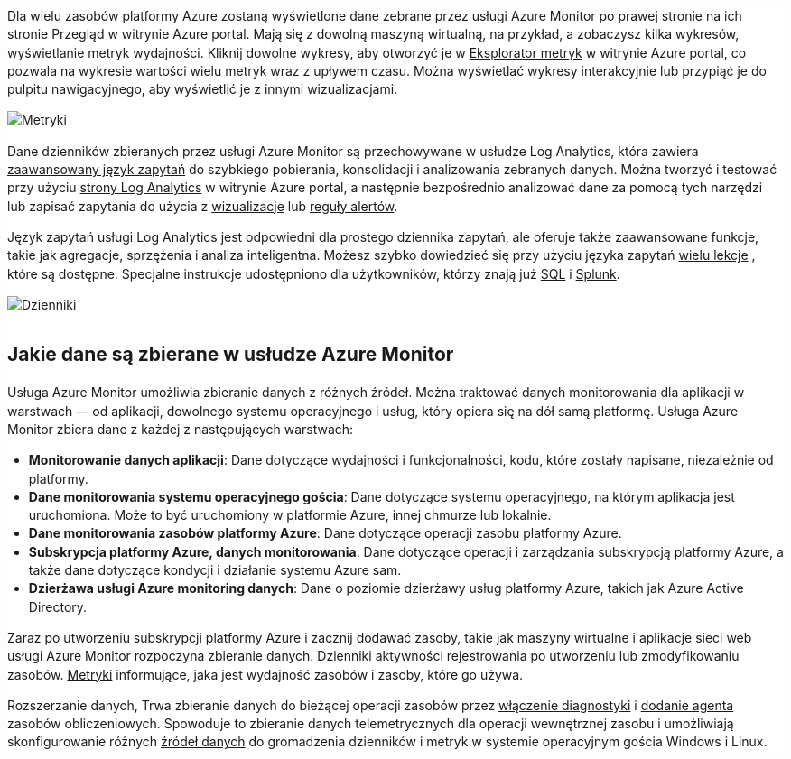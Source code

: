 Dla wielu zasobów platformy Azure zostaną wyświetlone dane zebrane przez usługi Azure Monitor po prawej stronie na ich stronie Przegląd w witrynie Azure portal. Mają się z dowolną maszyną wirtualną, na przykład, a zobaczysz kilka wykresów, wyświetlanie metryk wydajności. Kliknij dowolne wykresy, aby otworzyć je w [Eksplorator metryk](../azure-monitor/platform/metrics-charts.md) w witrynie Azure portal, co pozwala na wykresie wartości wielu metryk wraz z upływem czasu.  Można wyświetlać wykresy interakcyjnie lub przypiąć je do pulpitu nawigacyjnego, aby wyświetlić je z innymi wizualizacjami.

![Metryki](media/overview/metrics.png)

Dane dzienników zbieranych przez usługi Azure Monitor są przechowywane w usłudze Log Analytics, która zawiera [zaawansowany język zapytań](../azure-monitor/log-query/log-query-overview.md) do szybkiego pobierania, konsolidacji i analizowania zebranych danych.  Można tworzyć i testować przy użyciu [strony Log Analytics](../azure-monitor/log-query/portals.md) w witrynie Azure portal, a następnie bezpośrednio analizować dane za pomocą tych narzędzi lub zapisać zapytania do użycia z [wizualizacje](visualizations.md) lub [ reguły alertów](../azure-monitor/platform/alerts-overview.md).

Język zapytań usługi Log Analytics jest odpowiedni dla prostego dziennika zapytań, ale oferuje także zaawansowane funkcje, takie jak agregacje, sprzężenia i analiza inteligentna. Możesz szybko dowiedzieć się przy użyciu języka zapytań [wielu lekcje](../azure-monitor/log-query/get-started-queries.md) , które są dostępne.  Specjalne instrukcje udostępniono dla użytkowników, którzy znają już [SQL](../azure-monitor/log-query/sql-cheatsheet.md) i [Splunk](../azure-monitor/log-query/splunk-cheatsheet.md).

![Dzienniki](media/overview/logs.png)

## <a name="what-data-does-azure-monitor-collect"></a>Jakie dane są zbierane w usłudze Azure Monitor
Usługa Azure Monitor umożliwia zbieranie danych z różnych źródeł. Można traktować danych monitorowania dla aplikacji w warstwach — od aplikacji, dowolnego systemu operacyjnego i usług, który opiera się na dół samą platformę. Usługa Azure Monitor zbiera dane z każdej z następujących warstwach:

- **Monitorowanie danych aplikacji**: Dane dotyczące wydajności i funkcjonalności, kodu, które zostały napisane, niezależnie od platformy.
- **Dane monitorowania systemu operacyjnego gościa**: Dane dotyczące systemu operacyjnego, na którym aplikacja jest uruchomiona. Może to być uruchomiony w platformie Azure, innej chmurze lub lokalnie. 
- **Dane monitorowania zasobów platformy Azure**: Dane dotyczące operacji zasobu platformy Azure.
- **Subskrypcja platformy Azure, danych monitorowania**: Dane dotyczące operacji i zarządzania subskrypcją platformy Azure, a także dane dotyczące kondycji i działanie systemu Azure sam. 
- **Dzierżawa usługi Azure monitoring danych**: Dane o poziomie dzierżawy usług platformy Azure, takich jak Azure Active Directory.

Zaraz po utworzeniu subskrypcji platformy Azure i zacznij dodawać zasoby, takie jak maszyny wirtualne i aplikacje sieci web usługi Azure Monitor rozpoczyna zbieranie danych.  [Dzienniki aktywności](../monitoring-and-diagnostics/monitoring-overview-activity-logs.md) rejestrowania po utworzeniu lub zmodyfikowaniu zasobów. [Metryki](../monitoring-and-diagnostics/monitoring-overview-metrics.md) informujące, jaka jest wydajność zasobów i zasoby, które go używa. 

Rozszerzanie danych, Trwa zbieranie danych do bieżącej operacji zasobów przez [włączenie diagnostyki](../monitoring-and-diagnostics/monitoring-overview-of-diagnostic-logs.md) i [dodanie agenta](../azure-monitor/platform/agent-windows.md) zasobów obliczeniowych. Spowoduje to zbieranie danych telemetrycznych dla operacji wewnętrznej zasobu i umożliwiają skonfigurowanie różnych [źródeł danych](../azure-monitor/platform/agent-data-sources.md) do gromadzenia dzienników i metryk w systemie operacyjnym gościa Windows i Linux. 
